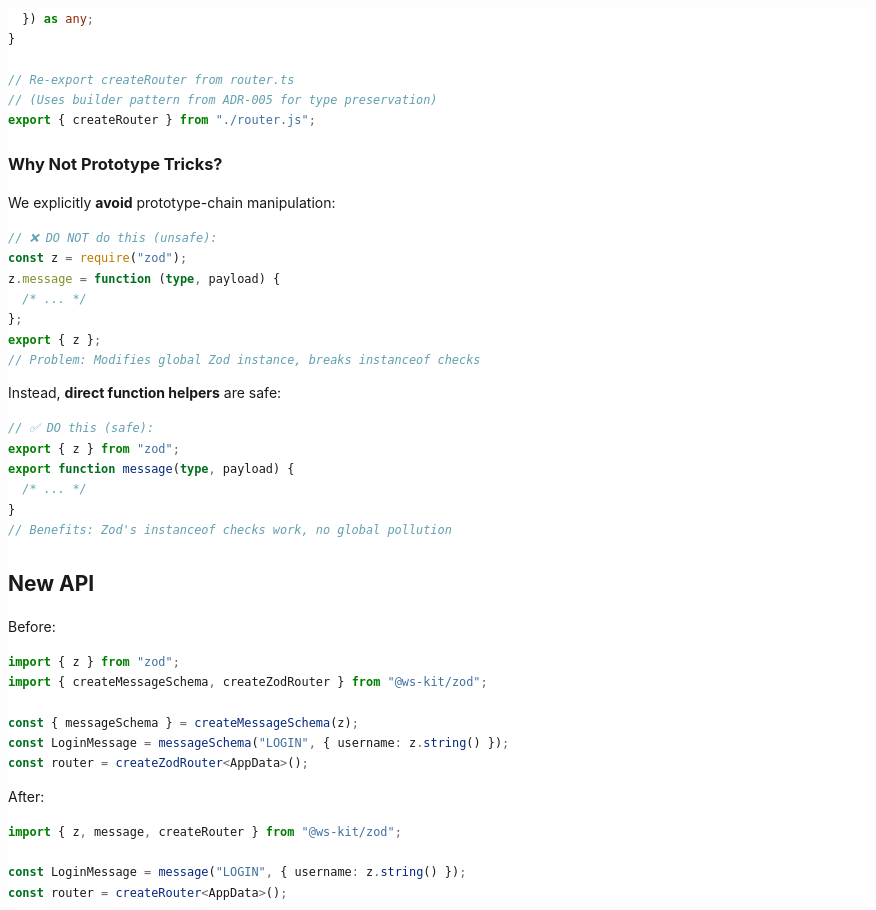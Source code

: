 ```typescript
  }) as any;
}

// Re-export createRouter from router.ts
// (Uses builder pattern from ADR-005 for type preservation)
export { createRouter } from "./router.js";
```

### Why Not Prototype Tricks?

We explicitly **avoid** prototype-chain manipulation:

```typescript
// ❌ DO NOT do this (unsafe):
const z = require("zod");
z.message = function (type, payload) {
  /* ... */
};
export { z };
// Problem: Modifies global Zod instance, breaks instanceof checks
```

Instead, **direct function helpers** are safe:

```typescript
// ✅ DO this (safe):
export { z } from "zod";
export function message(type, payload) {
  /* ... */
}
// Benefits: Zod's instanceof checks work, no global pollution
```

## New API

Before:

```typescript
import { z } from "zod";
import { createMessageSchema, createZodRouter } from "@ws-kit/zod";

const { messageSchema } = createMessageSchema(z);
const LoginMessage = messageSchema("LOGIN", { username: z.string() });
const router = createZodRouter<AppData>();
```

After:

```typescript
import { z, message, createRouter } from "@ws-kit/zod";

const LoginMessage = message("LOGIN", { username: z.string() });
const router = createRouter<AppData>();
```
